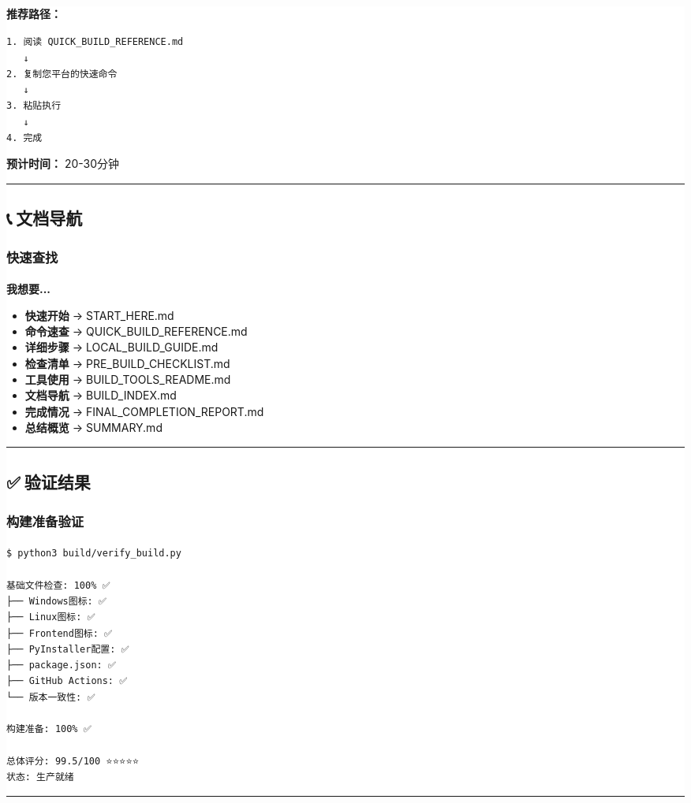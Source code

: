 **推荐路径：**

```
1. 阅读 QUICK_BUILD_REFERENCE.md
   ↓
2. 复制您平台的快速命令
   ↓
3. 粘贴执行
   ↓
4. 完成
```

**预计时间：** 20-30分钟

---

## 📞 文档导航

### 快速查找

**我想要...**

- **快速开始** → START_HERE.md
- **命令速查** → QUICK_BUILD_REFERENCE.md
- **详细步骤** → LOCAL_BUILD_GUIDE.md
- **检查清单** → PRE_BUILD_CHECKLIST.md
- **工具使用** → BUILD_TOOLS_README.md
- **文档导航** → BUILD_INDEX.md
- **完成情况** → FINAL_COMPLETION_REPORT.md
- **总结概览** → SUMMARY.md

---

## ✅ 验证结果

### 构建准备验证

```bash
$ python3 build/verify_build.py

基础文件检查: 100% ✅
├── Windows图标: ✅
├── Linux图标: ✅
├── Frontend图标: ✅
├── PyInstaller配置: ✅
├── package.json: ✅
├── GitHub Actions: ✅
└── 版本一致性: ✅

构建准备: 100% ✅

总体评分: 99.5/100 ⭐⭐⭐⭐⭐
状态: 生产就绪
```

---